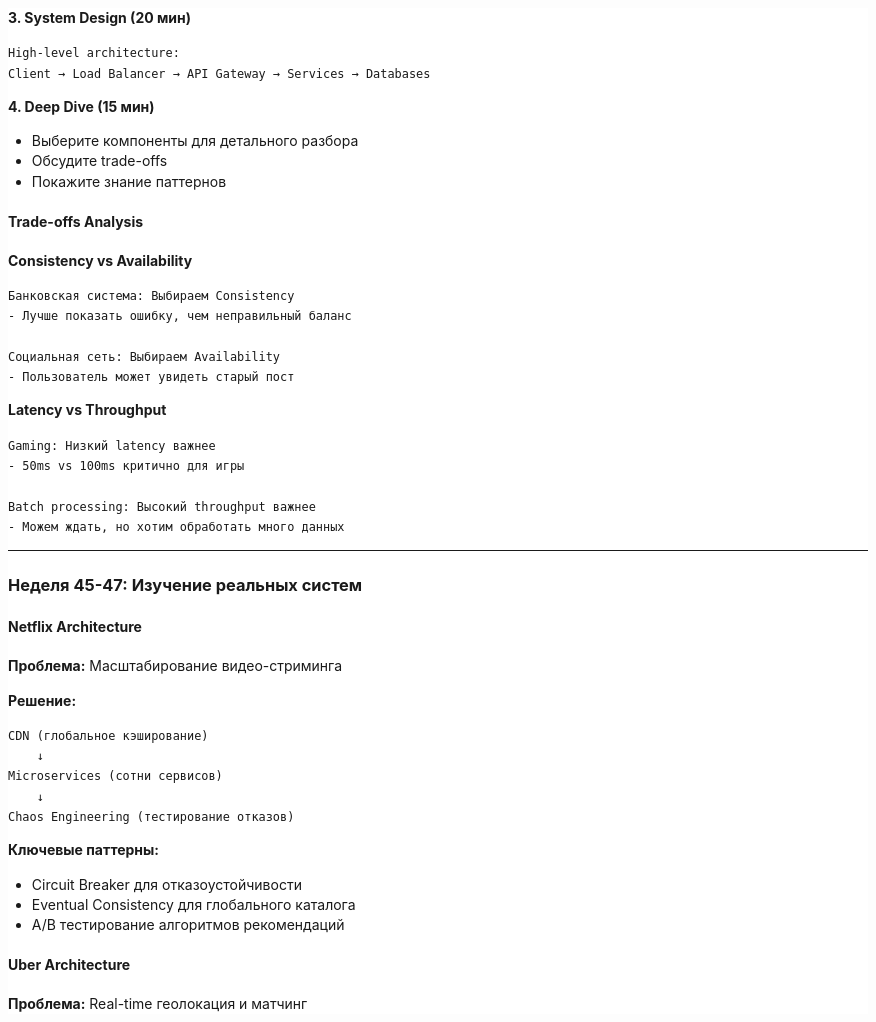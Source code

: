 **3. System Design (20 мин)**
```
High-level architecture:
Client → Load Balancer → API Gateway → Services → Databases
```

**4. Deep Dive (15 мин)**
- Выберите компоненты для детального разбора
- Обсудите trade-offs
- Покажите знание паттернов

#### Trade-offs Analysis

**Consistency vs Availability**
```
Банковская система: Выбираем Consistency
- Лучше показать ошибку, чем неправильный баланс

Социальная сеть: Выбираем Availability  
- Пользователь может увидеть старый пост
```

**Latency vs Throughput**
```
Gaming: Низкий latency важнее
- 50ms vs 100ms критично для игры

Batch processing: Высокий throughput важнее
- Можем ждать, но хотим обработать много данных
```

---

### **Неделя 45-47: Изучение реальных систем**

#### Netflix Architecture

**Проблема:** Масштабирование видео-стриминга

**Решение:**
```
CDN (глобальное кэширование)
    ↓
Microservices (сотни сервисов)
    ↓
Chaos Engineering (тестирование отказов)
```

**Ключевые паттерны:**
- Circuit Breaker для отказоустойчивости
- Eventual Consistency для глобального каталога
- A/B тестирование алгоритмов рекомендаций

#### Uber Architecture

**Проблема:** Real-time геолокация и матчинг
